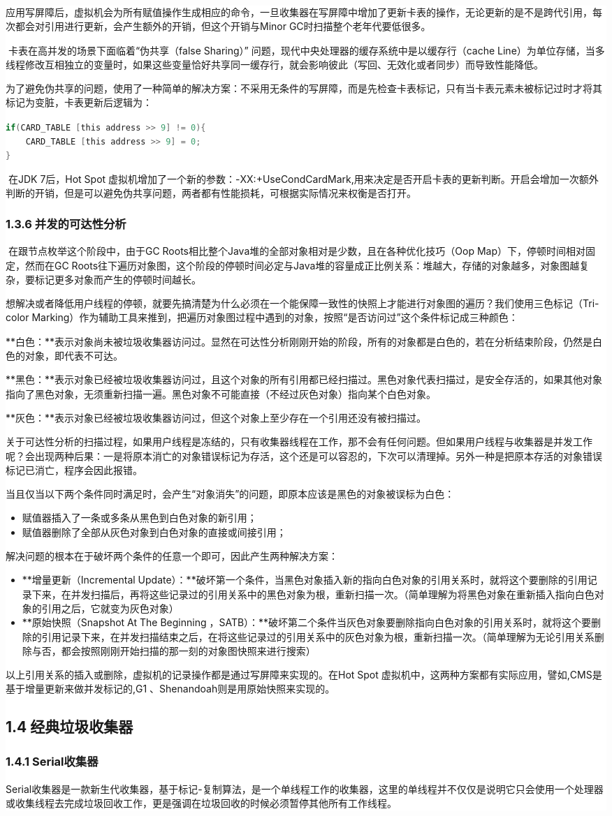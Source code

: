 ​		应用写屏障后，虚拟机会为所有赋值操作生成相应的命令，一旦收集器在写屏障中增加了更新卡表的操作，无论更新的是不是跨代引用，每次都会对引用进行更新，会产生额外的开销，但这个开销与Minor GC时扫描整个老年代要低很多。

​		卡表在高并发的场景下面临着“伪共享（false Sharing）” 问题，现代中央处理器的缓存系统中是以缓存行（cache Line）为单位存储，当多线程修改互相独立的变量时，如果这些变量恰好共享同一缓存行，就会影响彼此（写回、无效化或者同步）而导致性能降低。

​		为了避免伪共享的问题，使用了一种简单的解决方案：不采用无条件的写屏障，而是先检查卡表标记，只有当卡表元素未被标记过时才将其标记为变脏，卡表更新后逻辑为：

```c
if(CARD_TABLE [this address >> 9] != 0){
	CARD_TABLE [this address >> 9] = 0;
}
```

​		在JDK 7后，Hot Spot 虚拟机增加了一个新的参数：-XX:+UseCondCardMark,用来决定是否开启卡表的更新判断。开启会增加一次额外判断的开销，但是可以避免伪共享问题，两者都有性能损耗，可根据实际情况来权衡是否打开。

### 1.3.6 并发的可达性分析

​		在跟节点枚举这个阶段中，由于GC Roots相比整个Java堆的全部对象相对是少数，且在各种优化技巧（Oop Map）下，停顿时间相对固定，然而在GC Roots往下遍历对象图，这个阶段的停顿时间必定与Java堆的容量成正比例关系：堆越大，存储的对象越多，对象图越复杂，要标记更多对象而产生的停顿时间越长。

​		想解决或者降低用户线程的停顿，就要先搞清楚为什么必须在一个能保障一致性的快照上才能进行对象图的遍历？我们使用三色标记（Tri-color Marking）作为辅助工具来推到，把遍历对象图过程中遇到的对象，按照“是否访问过”这个条件标记成三种颜色：

**白色：**表示对象尚未被垃圾收集器访问过。显然在可达性分析刚刚开始的阶段，所有的对象都是白色的，若在分析结束阶段，仍然是白色的对象，即代表不可达。

**黑色：**表示对象已经被垃圾收集器访问过，且这个对象的所有引用都已经扫描过。黑色对象代表扫描过，是安全存活的，如果其他对象指向了黑色对象，无须重新扫描一遍。黑色对象不可能直接（不经过灰色对象）指向某个白色对象。

**灰色：**表示对象已经被垃圾收集器访问过，但这个对象上至少存在一个引用还没有被扫描过。

​		关于可达性分析的扫描过程，如果用户线程是冻结的，只有收集器线程在工作，那不会有任何问题。但如果用户线程与收集器是并发工作呢？会出现两种后果：一是将原本消亡的对象错误标记为存活，这个还是可以容忍的，下次可以清理掉。另外一种是把原本存活的对象错误标记已消亡，程序会因此报错。



​		当且仅当以下两个条件同时满足时，会产生“对象消失”的问题，即原本应该是黑色的对象被误标为白色：

* 赋值器插入了一条或多条从黑色到白色对象的新引用；
* 赋值器删除了全部从灰色对象到白色对象的直接或间接引用；

解决问题的根本在于破坏两个条件的任意一个即可，因此产生两种解决方案：

* **增量更新（Incremental Update）：**破坏第一个条件，当黑色对象插入新的指向白色对象的引用关系时，就将这个要删除的引用记录下来，在并发扫描后，再将这些记录过的引用关系中的黑色对象为根，重新扫描一次。（简单理解为将黑色对象在重新插入指向白色对象的引用之后，它就变为灰色对象）
* **原始快照（Snapshot At The Beginning ，SATB）：**破坏第二个条件当灰色对象要删除指向白色对象的引用关系时，就将这个要删除的引用记录下来，在并发扫描结束之后，在将这些记录过的引用关系中的灰色对象为根，重新扫描一次。（简单理解为无论引用关系删除与否，都会按照刚刚开始扫描的那一刻的对象图快照来进行搜索）

以上引用关系的插入或删除，虚拟机的记录操作都是通过写屏障来实现的。在Hot Spot 虚拟机中，这两种方案都有实际应用，譬如,CMS是基于增量更新来做并发标记的,G1 、Shenandoah则是用原始快照来实现的。

## 1.4 经典垃圾收集器

### 1.4.1 Serial收集器

​		Serial收集器是一款新生代收集器，基于标记-复制算法，是一个单线程工作的收集器，这里的单线程并不仅仅是说明它只会使用一个处理器或收集线程去完成垃圾回收工作，更是强调在垃圾回收的时候必须暂停其他所有工作线程。


[^一]: 最新的ZGC和Shenandoah收集器使用读屏障（Read Barrier）技术实现了整理过程与用户线程的并发执行。
[^二]: 通常“标记-清除”算法也需要停顿用户线程来回收对象，只是停顿时间相对而言比较短而已。
[^三]: 前提到关注延迟的CMS收集器面临碎片化过多时采用这种方法处理。
[^四]: CMS不能和Parallel Scavenge使用的原因：一是关注目标不一致，CMS关注低延迟而PS关注高吞吐量；二是CMS、ParNew、Serial收集器共用了Hot Spot中设计的分代框架的代码，而PS以及G1都没有使用。
[^五]: 停顿时间越短就越适合需要与用户交互或需要保证服务响应质量的程序，良好的响应速度能提升用户体验。
[^六]: 高吞吐量则可以最高效率地利用处理器资源，尽快完成程序的运算任务，主要适合在后台运算而不需要太多交互的分析任务。
[^七]: Parallel Scavenge 收集器架构中本身有PS Mark Sweep 收集器来进行老年代收集，并非直接调用Serial Old 收集器，但是PS Mark Sweep 收集器与Serial Old 收集器实现几乎一样，所有在官方资料中都是直接以Serial Old 代替它讲解。
[^八]: CMS在并发标记和并发清理阶段，垃圾收集线程和用户线程是并发运行的，会有新的垃圾对象不断产生，但这部分垃圾对象出现在标记过程之后的，CMS无法在当前收集中清理掉，只能留到下次垃圾收集时在清理。这部分垃圾称为“浮动垃圾”
[^九]: CMS运行期间预留的内存空间不足以程序分配新对象的需要，就会出现并发失败。
[^十]: 卡表的结构是"我指向谁"即引用内存地址，这种双向卡表还记录了是”谁指向我“。
[^十一]: 代价就是当CMS发生 Major GC的时候会把整个新生代作为GC Roots来进行扫描。